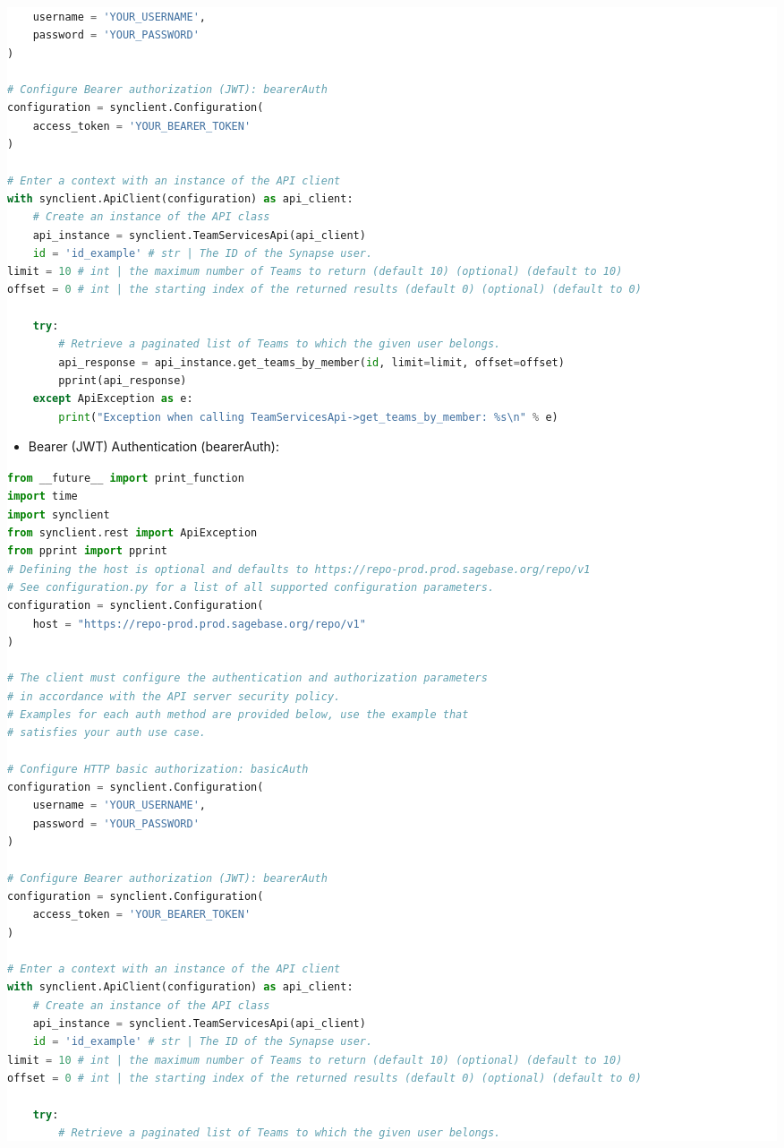```python
    username = 'YOUR_USERNAME',
    password = 'YOUR_PASSWORD'
)

# Configure Bearer authorization (JWT): bearerAuth
configuration = synclient.Configuration(
    access_token = 'YOUR_BEARER_TOKEN'
)

# Enter a context with an instance of the API client
with synclient.ApiClient(configuration) as api_client:
    # Create an instance of the API class
    api_instance = synclient.TeamServicesApi(api_client)
    id = 'id_example' # str | The ID of the Synapse user.
limit = 10 # int | the maximum number of Teams to return (default 10) (optional) (default to 10)
offset = 0 # int | the starting index of the returned results (default 0) (optional) (default to 0)

    try:
        # Retrieve a paginated list of Teams to which the given user belongs.
        api_response = api_instance.get_teams_by_member(id, limit=limit, offset=offset)
        pprint(api_response)
    except ApiException as e:
        print("Exception when calling TeamServicesApi->get_teams_by_member: %s\n" % e)
```

* Bearer (JWT) Authentication (bearerAuth):
```python
from __future__ import print_function
import time
import synclient
from synclient.rest import ApiException
from pprint import pprint
# Defining the host is optional and defaults to https://repo-prod.prod.sagebase.org/repo/v1
# See configuration.py for a list of all supported configuration parameters.
configuration = synclient.Configuration(
    host = "https://repo-prod.prod.sagebase.org/repo/v1"
)

# The client must configure the authentication and authorization parameters
# in accordance with the API server security policy.
# Examples for each auth method are provided below, use the example that
# satisfies your auth use case.

# Configure HTTP basic authorization: basicAuth
configuration = synclient.Configuration(
    username = 'YOUR_USERNAME',
    password = 'YOUR_PASSWORD'
)

# Configure Bearer authorization (JWT): bearerAuth
configuration = synclient.Configuration(
    access_token = 'YOUR_BEARER_TOKEN'
)

# Enter a context with an instance of the API client
with synclient.ApiClient(configuration) as api_client:
    # Create an instance of the API class
    api_instance = synclient.TeamServicesApi(api_client)
    id = 'id_example' # str | The ID of the Synapse user.
limit = 10 # int | the maximum number of Teams to return (default 10) (optional) (default to 10)
offset = 0 # int | the starting index of the returned results (default 0) (optional) (default to 0)

    try:
        # Retrieve a paginated list of Teams to which the given user belongs.
```